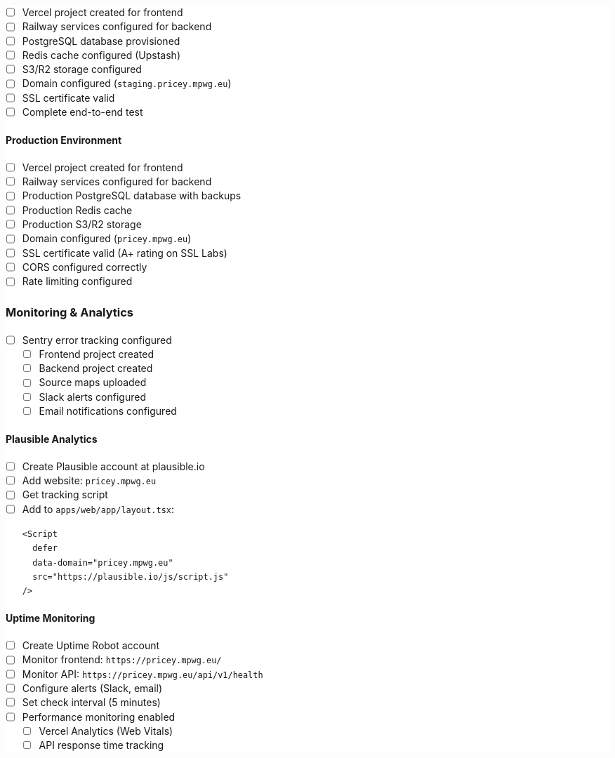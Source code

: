 - [ ] Vercel project created for frontend
- [ ] Railway services configured for backend
- [ ] PostgreSQL database provisioned
- [ ] Redis cache configured (Upstash)
- [ ] S3/R2 storage configured
- [ ] Domain configured (`staging.pricey.mpwg.eu`)
- [ ] SSL certificate valid
- [ ] Complete end-to-end test

#### Production Environment

- [ ] Vercel project created for frontend
- [ ] Railway services configured for backend
- [ ] Production PostgreSQL database with backups
- [ ] Production Redis cache
- [ ] Production S3/R2 storage
- [ ] Domain configured (`pricey.mpwg.eu`)
- [ ] SSL certificate valid (A+ rating on SSL Labs)
- [ ] CORS configured correctly
- [ ] Rate limiting configured

### Monitoring & Analytics

- [ ] Sentry error tracking configured
  - [ ] Frontend project created
  - [ ] Backend project created
  - [ ] Source maps uploaded
  - [ ] Slack alerts configured
  - [ ] Email notifications configured

#### Plausible Analytics

- [ ] Create Plausible account at plausible.io
- [ ] Add website: `pricey.mpwg.eu`
- [ ] Get tracking script
- [ ] Add to `apps/web/app/layout.tsx`:
  ```tsx
  <Script
    defer
    data-domain="pricey.mpwg.eu"
    src="https://plausible.io/js/script.js"
  />
  ```

#### Uptime Monitoring

- [ ] Create Uptime Robot account
- [ ] Monitor frontend: `https://pricey.mpwg.eu/`
- [ ] Monitor API: `https://pricey.mpwg.eu/api/v1/health`
- [ ] Configure alerts (Slack, email)
- [ ] Set check interval (5 minutes)
- [ ] Performance monitoring enabled
  - [ ] Vercel Analytics (Web Vitals)
  - [ ] API response time tracking
